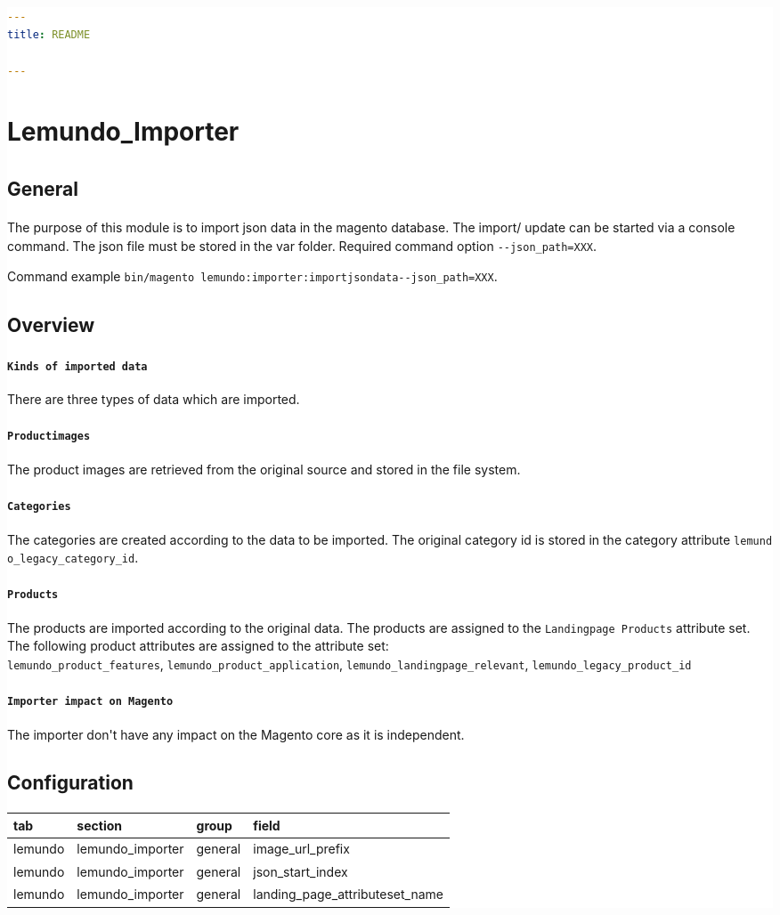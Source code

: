 ```yaml
---
title: README

---
```


# Lemundo_Importer

## General

The purpose of this module is to import json data in the magento database. The import/ update can be started via a
console command. The json file  must be stored in the var folder. Required command option `--json_path=XXX`.

Command example `bin/magento lemundo:importer:importjsondata--json_path=XXX`.

## Overview

#### ``Kinds of imported data``

There are three types of data which are imported.

#### ``Productimages``

The product images are retrieved from the original source and stored in the file system.

#### ``Categories``

The categories are created according to the data to be imported. The original category id is stored in the category
attribute `lemundo_legacy_category_id`.

#### ``Products``

The products are imported according to the original data. The products are assigned to the `Landingpage Products`
attribute set. The following product attributes are assigned to the attribute set:  
`lemundo_product_features`, `lemundo_product_application`, `lemundo_landingpage_relevant`, `lemundo_legacy_product_id`

#### ``Importer impact on Magento``

The importer don't have any impact on the Magento core as it is independent.

## Configuration

| tab | section | group   | field |
|:----|:--------|:--------|:------|
| lemundo | lemundo_importer | general | image_url_prefix |
| lemundo | lemundo_importer | general | json_start_index |
| lemundo | lemundo_importer | general | landing_page_attributeset_name |
